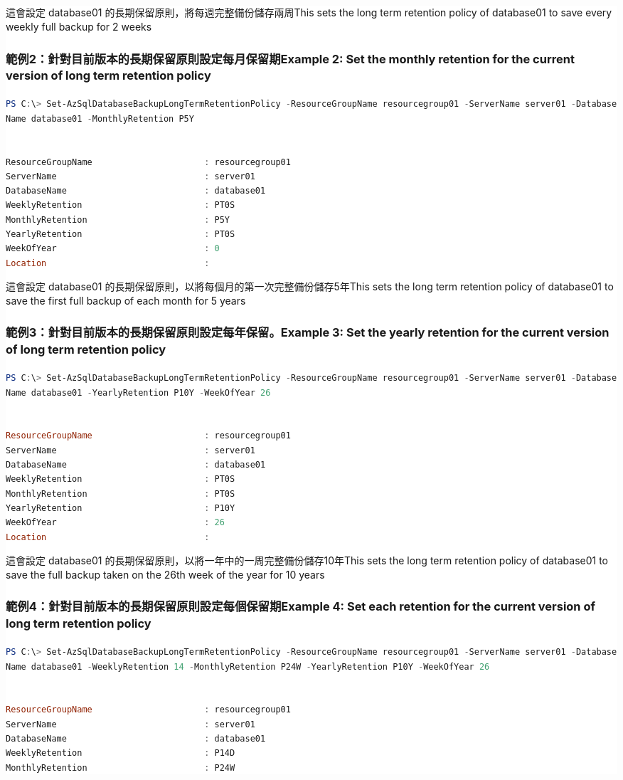 <span data-ttu-id="fa14f-114">這會設定 database01 的長期保留原則，將每週完整備份儲存兩周</span><span class="sxs-lookup"><span data-stu-id="fa14f-114">This sets the long term retention policy of database01 to save every weekly full backup for 2 weeks</span></span>

### <span data-ttu-id="fa14f-115">範例2：針對目前版本的長期保留原則設定每月保留期</span><span class="sxs-lookup"><span data-stu-id="fa14f-115">Example 2: Set the monthly retention for the current version of long term retention policy</span></span>
```powershell
PS C:\> Set-AzSqlDatabaseBackupLongTermRetentionPolicy -ResourceGroupName resourcegroup01 -ServerName server01 -DatabaseName database01 -MonthlyRetention P5Y


ResourceGroupName                      : resourcegroup01
ServerName                             : server01
DatabaseName                           : database01
WeeklyRetention                        : PT0S
MonthlyRetention                       : P5Y
YearlyRetention                        : PT0S
WeekOfYear                             : 0
Location                               :
```

<span data-ttu-id="fa14f-116">這會設定 database01 的長期保留原則，以將每個月的第一次完整備份儲存5年</span><span class="sxs-lookup"><span data-stu-id="fa14f-116">This sets the long term retention policy of database01 to save the first full backup of each month for 5 years</span></span>

### <span data-ttu-id="fa14f-117">範例3：針對目前版本的長期保留原則設定每年保留。</span><span class="sxs-lookup"><span data-stu-id="fa14f-117">Example 3: Set the yearly retention for the current version of long term retention policy</span></span>
```powershell
PS C:\> Set-AzSqlDatabaseBackupLongTermRetentionPolicy -ResourceGroupName resourcegroup01 -ServerName server01 -DatabaseName database01 -YearlyRetention P10Y -WeekOfYear 26


ResourceGroupName                      : resourcegroup01
ServerName                             : server01
DatabaseName                           : database01
WeeklyRetention                        : PT0S
MonthlyRetention                       : PT0S
YearlyRetention                        : P10Y
WeekOfYear                             : 26
Location                               :
```

<span data-ttu-id="fa14f-118">這會設定 database01 的長期保留原則，以將一年中的一周完整備份儲存10年</span><span class="sxs-lookup"><span data-stu-id="fa14f-118">This sets the long term retention policy of database01 to save the full backup taken on the 26th week of the year for 10 years</span></span>

### <span data-ttu-id="fa14f-119">範例4：針對目前版本的長期保留原則設定每個保留期</span><span class="sxs-lookup"><span data-stu-id="fa14f-119">Example 4: Set each retention for the current version of long term retention policy</span></span>
```powershell
PS C:\> Set-AzSqlDatabaseBackupLongTermRetentionPolicy -ResourceGroupName resourcegroup01 -ServerName server01 -DatabaseName database01 -WeeklyRetention 14 -MonthlyRetention P24W -YearlyRetention P10Y -WeekOfYear 26


ResourceGroupName                      : resourcegroup01
ServerName                             : server01
DatabaseName                           : database01
WeeklyRetention                        : P14D
MonthlyRetention                       : P24W
```